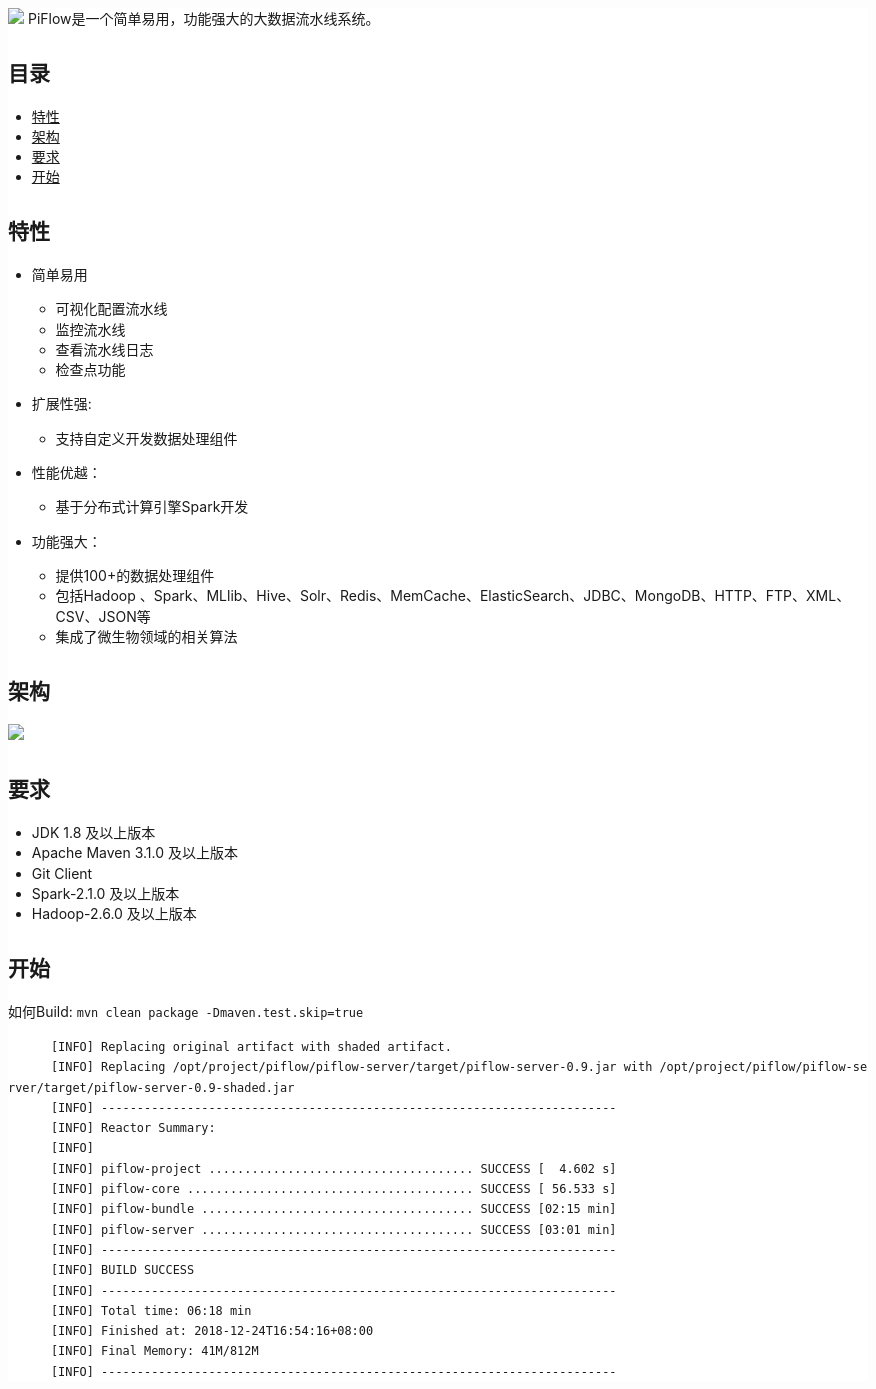 ![](https://github.com/cas-bigdatalab/piflow/blob/master/doc/piflow-logo2.png) 
PiFlow是一个简单易用，功能强大的大数据流水线系统。

## 目录

- [特性](#特性)
- [架构](#架构)
- [要求](#要求)
- [开始](#开始)

## 特性

- 简单易用
  - 可视化配置流水线
  - 监控流水线
  - 查看流水线日志
  - 检查点功能
  
- 扩展性强:
  - 支持自定义开发数据处理组件
  
- 性能优越：
  - 基于分布式计算引擎Spark开发 
  
- 功能强大：
  - 提供100+的数据处理组件
  - 包括Hadoop 、Spark、MLlib、Hive、Solr、Redis、MemCache、ElasticSearch、JDBC、MongoDB、HTTP、FTP、XML、CSV、JSON等
  - 集成了微生物领域的相关算法

## 架构
![](https://github.com/cas-bigdatalab/piflow/blob/master/doc/architecture.png) 
## 要求
* JDK 1.8 及以上版本
* Apache Maven 3.1.0 及以上版本
* Git Client 
* Spark-2.1.0 及以上版本
* Hadoop-2.6.0 及以上版本

## 开始

如何Build: 
`mvn clean package -Dmaven.test.skip=true`

          [INFO] Replacing original artifact with shaded artifact.
          [INFO] Replacing /opt/project/piflow/piflow-server/target/piflow-server-0.9.jar with /opt/project/piflow/piflow-server/target/piflow-server-0.9-shaded.jar
          [INFO] ------------------------------------------------------------------------
          [INFO] Reactor Summary:
          [INFO] 
          [INFO] piflow-project ..................................... SUCCESS [  4.602 s]
          [INFO] piflow-core ........................................ SUCCESS [ 56.533 s]
          [INFO] piflow-bundle ...................................... SUCCESS [02:15 min]
          [INFO] piflow-server ...................................... SUCCESS [03:01 min]
          [INFO] ------------------------------------------------------------------------
          [INFO] BUILD SUCCESS
          [INFO] ------------------------------------------------------------------------
          [INFO] Total time: 06:18 min
          [INFO] Finished at: 2018-12-24T16:54:16+08:00
          [INFO] Final Memory: 41M/812M
          [INFO] ------------------------------------------------------------------------
